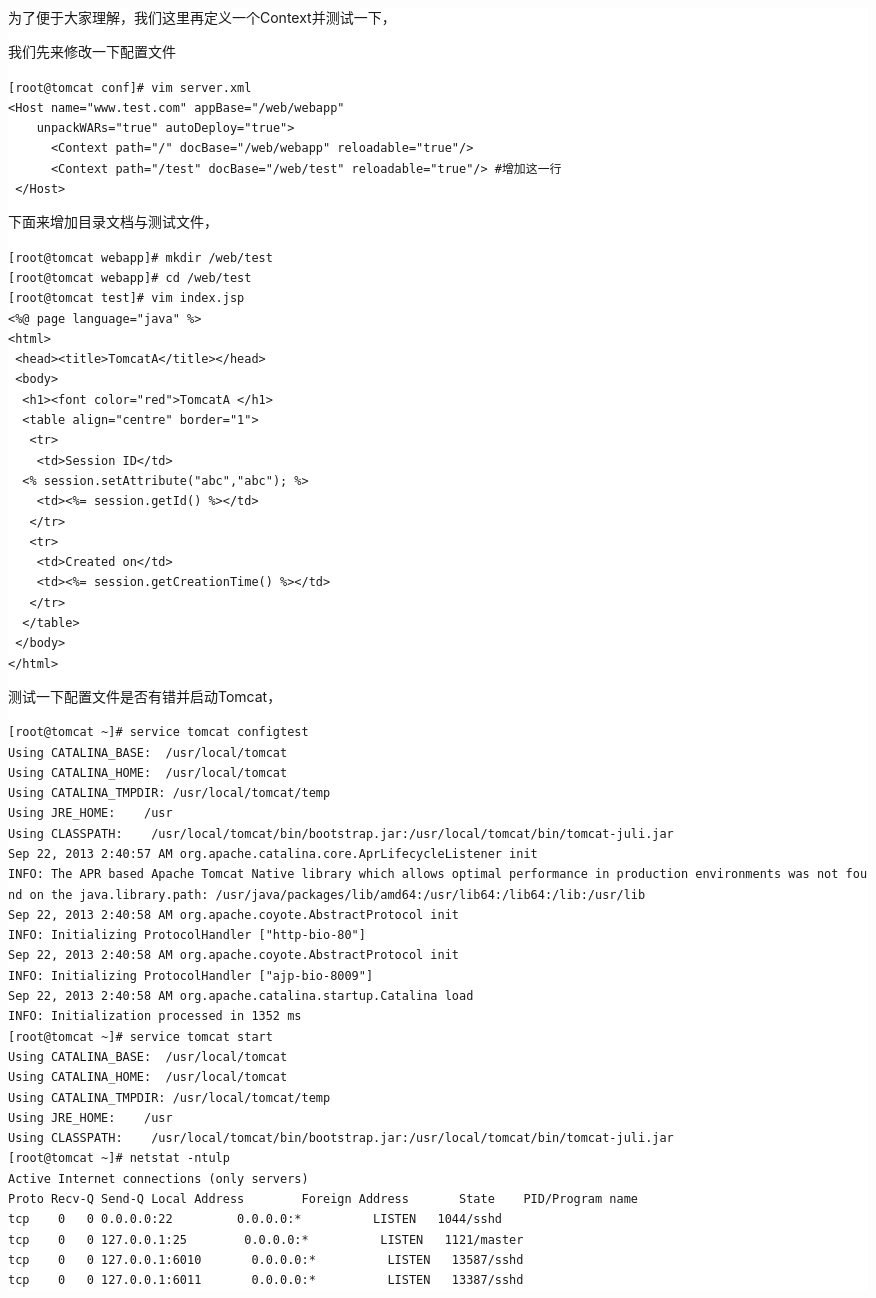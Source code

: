 
为了便于大家理解，我们这里再定义一个Context并测试一下，

我们先来修改一下配置文件

    [root@tomcat conf]# vim server.xml
    <Host name="www.test.com" appBase="/web/webapp"
        unpackWARs="true" autoDeploy="true">
          <Context path="/" docBase="/web/webapp" reloadable="true"/>
          <Context path="/test" docBase="/web/test" reloadable="true"/> #增加这一行
     </Host>

下面来增加目录文档与测试文件，

    [root@tomcat webapp]# mkdir /web/test
    [root@tomcat webapp]# cd /web/test
    [root@tomcat test]# vim index.jsp
    <%@ page language="java" %>
    <html>
     <head><title>TomcatA</title></head>
     <body>
      <h1><font color="red">TomcatA </h1>
      <table align="centre" border="1">
       <tr>
        <td>Session ID</td>
      <% session.setAttribute("abc","abc"); %>
        <td><%= session.getId() %></td>
       </tr>
       <tr>
        <td>Created on</td>
        <td><%= session.getCreationTime() %></td>
       </tr>
      </table>
     </body>
    </html>

测试一下配置文件是否有错并启动Tomcat，

    [root@tomcat ~]# service tomcat configtest
    Using CATALINA_BASE:  /usr/local/tomcat
    Using CATALINA_HOME:  /usr/local/tomcat
    Using CATALINA_TMPDIR: /usr/local/tomcat/temp
    Using JRE_HOME:    /usr
    Using CLASSPATH:    /usr/local/tomcat/bin/bootstrap.jar:/usr/local/tomcat/bin/tomcat-juli.jar
    Sep 22, 2013 2:40:57 AM org.apache.catalina.core.AprLifecycleListener init
    INFO: The APR based Apache Tomcat Native library which allows optimal performance in production environments was not found on the java.library.path: /usr/java/packages/lib/amd64:/usr/lib64:/lib64:/lib:/usr/lib
    Sep 22, 2013 2:40:58 AM org.apache.coyote.AbstractProtocol init
    INFO: Initializing ProtocolHandler ["http-bio-80"]
    Sep 22, 2013 2:40:58 AM org.apache.coyote.AbstractProtocol init
    INFO: Initializing ProtocolHandler ["ajp-bio-8009"]
    Sep 22, 2013 2:40:58 AM org.apache.catalina.startup.Catalina load
    INFO: Initialization processed in 1352 ms
    [root@tomcat ~]# service tomcat start
    Using CATALINA_BASE:  /usr/local/tomcat
    Using CATALINA_HOME:  /usr/local/tomcat
    Using CATALINA_TMPDIR: /usr/local/tomcat/temp
    Using JRE_HOME:    /usr
    Using CLASSPATH:    /usr/local/tomcat/bin/bootstrap.jar:/usr/local/tomcat/bin/tomcat-juli.jar
    [root@tomcat ~]# netstat -ntulp
    Active Internet connections (only servers)
    Proto Recv-Q Send-Q Local Address        Foreign Address       State    PID/Program name
    tcp    0   0 0.0.0.0:22         0.0.0.0:*          LISTEN   1044/sshd   
    tcp    0   0 127.0.0.1:25        0.0.0.0:*          LISTEN   1121/master  
    tcp    0   0 127.0.0.1:6010       0.0.0.0:*          LISTEN   13587/sshd  
    tcp    0   0 127.0.0.1:6011       0.0.0.0:*          LISTEN   13387/sshd  